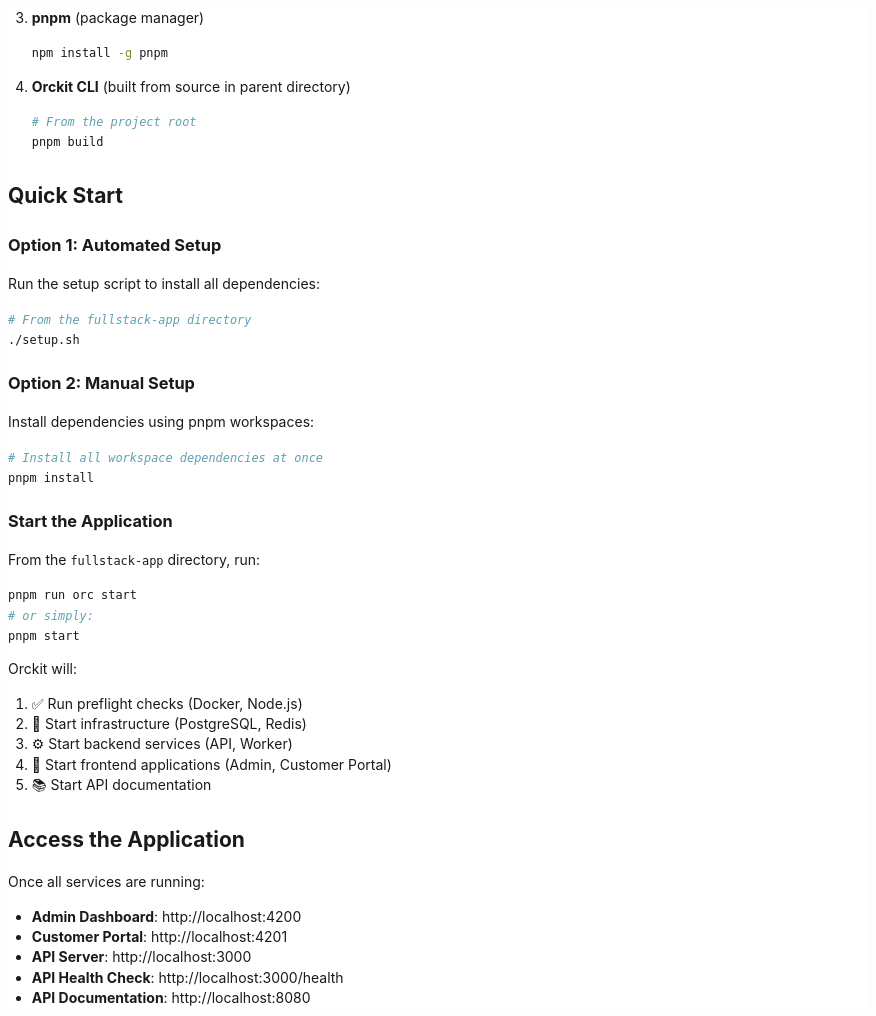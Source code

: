 3. **pnpm** (package manager)
   ```bash
   npm install -g pnpm
   ```

4. **Orckit CLI** (built from source in parent directory)
   ```bash
   # From the project root
   pnpm build
   ```

## Quick Start

### Option 1: Automated Setup

Run the setup script to install all dependencies:

```bash
# From the fullstack-app directory
./setup.sh
```

### Option 2: Manual Setup

Install dependencies using pnpm workspaces:

```bash
# Install all workspace dependencies at once
pnpm install
```

### Start the Application

From the `fullstack-app` directory, run:

```bash
pnpm run orc start
# or simply:
pnpm start
```

Orckit will:
1. ✅ Run preflight checks (Docker, Node.js)
2. 🚀 Start infrastructure (PostgreSQL, Redis)
3. ⚙️  Start backend services (API, Worker)
4. 🎨 Start frontend applications (Admin, Customer Portal)
5. 📚 Start API documentation

## Access the Application

Once all services are running:

- **Admin Dashboard**: http://localhost:4200
- **Customer Portal**: http://localhost:4201
- **API Server**: http://localhost:3000
- **API Health Check**: http://localhost:3000/health
- **API Documentation**: http://localhost:8080
